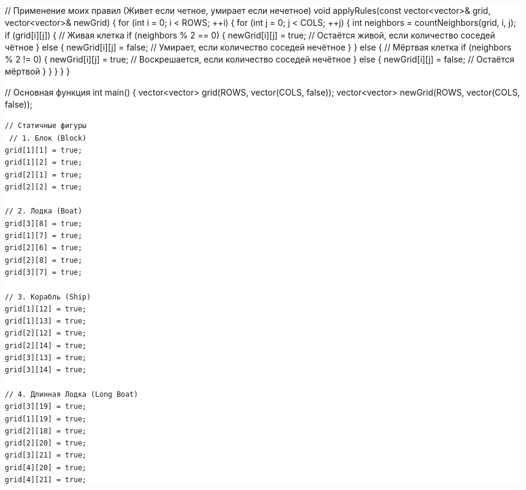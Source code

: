 // Применение моих правил (Живет если четное, умирает если нечетное)
void applyRules(const vector<vector<bool>>& grid, vector<vector<bool>>& newGrid) {
    for (int i = 0; i < ROWS; ++i) {
        for (int j = 0; j < COLS; ++j) {
            int neighbors = countNeighbors(grid, i, j);
            if (grid[i][j]) { // Живая клетка
                if (neighbors % 2 == 0) {
                    newGrid[i][j] = true; // Остаётся живой, если количество соседей чётное
                }
                else {
                    newGrid[i][j] = false; // Умирает, если количество соседей нечётное
                }
            }
            else { // Мёртвая клетка
                if (neighbors % 2 != 0) {
                    newGrid[i][j] = true; // Воскрешается, если количество соседей нечётное
                }
                else {
                    newGrid[i][j] = false; // Остаётся мёртвой
                }
            }
        }
    }
}

// Основная функция
int main() {
    vector<vector<bool>> grid(ROWS, vector<bool>(COLS, false));
    vector<vector<bool>> newGrid(ROWS, vector<bool>(COLS, false));

    // Статичные фигуры
     // 1. Блок (Block)
    grid[1][1] = true;
    grid[1][2] = true;
    grid[2][1] = true;
    grid[2][2] = true;

    // 2. Лодка (Boat)
    grid[3][8] = true;
    grid[1][7] = true;
    grid[2][6] = true;
    grid[2][8] = true;
    grid[3][7] = true;

    // 3. Корабль (Ship)
    grid[1][12] = true;
    grid[1][13] = true;
    grid[2][12] = true;
    grid[2][14] = true;
    grid[3][13] = true;
    grid[3][14] = true;

    // 4. Длинная Лодка (Long Boat)
    grid[3][19] = true;
    grid[1][19] = true;
    grid[2][18] = true;
    grid[2][20] = true;
    grid[3][21] = true;
    grid[4][20] = true;
    grid[4][21] = true;
